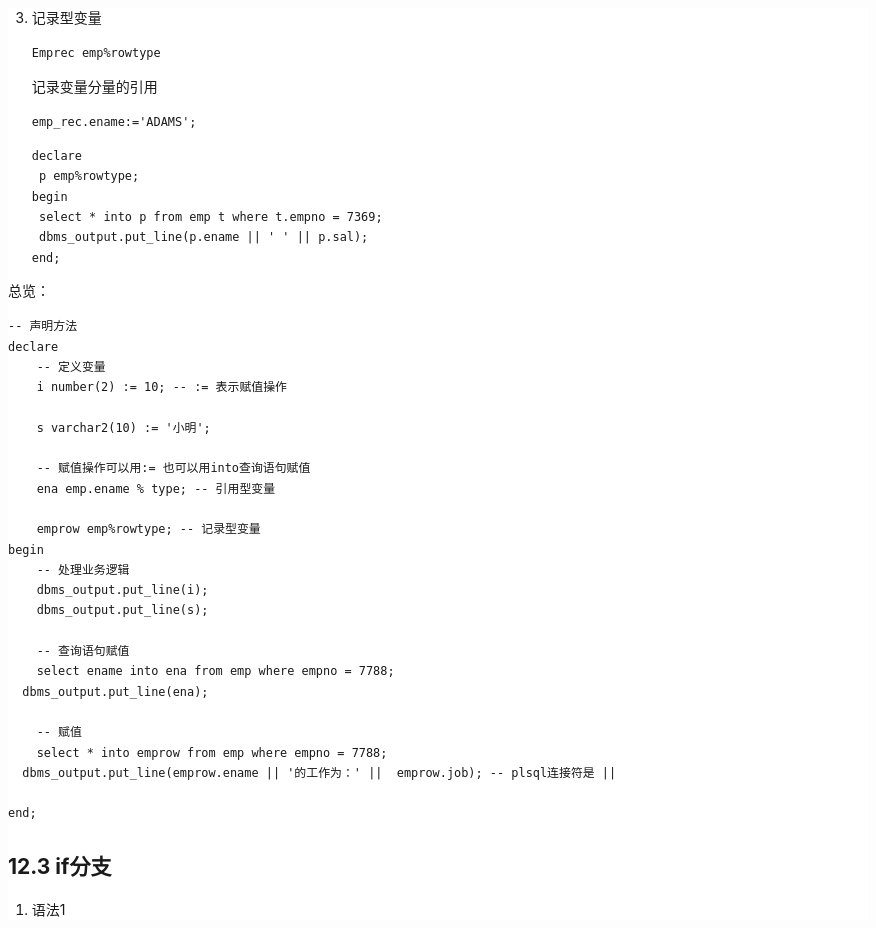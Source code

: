 3. 记录型变量

   ```plsql
   Emprec emp%rowtype
   ```

   记录变量分量的引用

   ```plsql
   emp_rec.ename:='ADAMS'; 
   ```

   ```plsql
   declare
    p emp%rowtype;
   begin
    select * into p from emp t where t.empno = 7369;
    dbms_output.put_line(p.ename || ' ' || p.sal);
   end;
   ```

总览：

```plsql
-- 声明方法
declare
	-- 定义变量
	i number(2) := 10; -- := 表示赋值操作
	
	s varchar2(10) := '小明';
	
	-- 赋值操作可以用:= 也可以用into查询语句赋值
	ena emp.ename % type; -- 引用型变量
	
	emprow emp%rowtype; -- 记录型变量
begin
	-- 处理业务逻辑
	dbms_output.put_line(i);
	dbms_output.put_line(s);
	
	-- 查询语句赋值
	select ename into ena from emp where empno = 7788; 
  dbms_output.put_line(ena);
	
	-- 赋值
	select * into emprow from emp where empno = 7788;
  dbms_output.put_line(emprow.ename || '的工作为：' ||  emprow.job); -- plsql连接符是 ||
	
end;

```

## 12.3 if分支

1. 语法1
